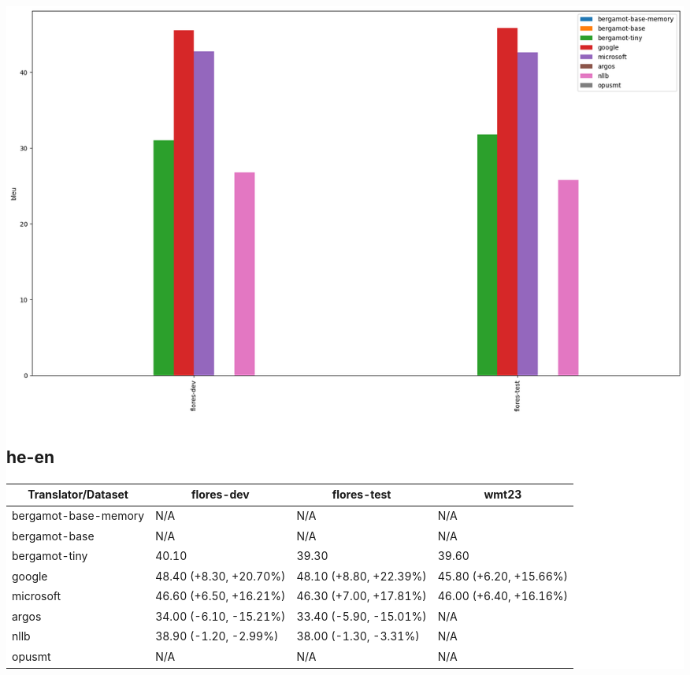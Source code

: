 ![Results](img/bs-en-bleu.png)
---

## he-en

| Translator/Dataset | flores-dev | flores-test | wmt23 |
| --- | --- | --- | --- |
| bergamot-base-memory | N/A | N/A | N/A |
| bergamot-base | N/A | N/A | N/A |
| bergamot-tiny | 40.10 | 39.30 | 39.60 |
| google | 48.40 (+8.30, +20.70%) | 48.10 (+8.80, +22.39%) | 45.80 (+6.20, +15.66%) |
| microsoft | 46.60 (+6.50, +16.21%) | 46.30 (+7.00, +17.81%) | 46.00 (+6.40, +16.16%) |
| argos | 34.00 (-6.10, -15.21%) | 33.40 (-5.90, -15.01%) | N/A |
| nllb | 38.90 (-1.20, -2.99%) | 38.00 (-1.30, -3.31%) | N/A |
| opusmt | N/A | N/A | N/A |
